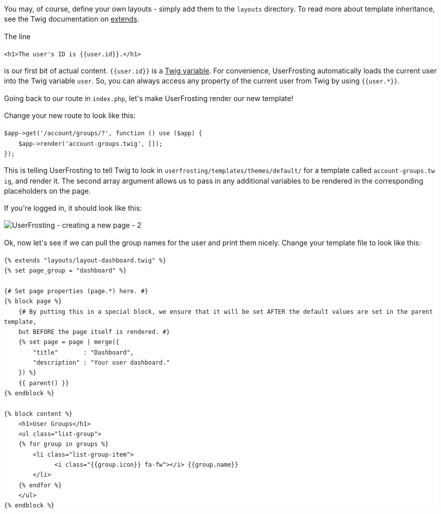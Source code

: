 You may, of course, define your own layouts - simply add them to the `layouts` directory. To read more about template inheritance, see the Twig documentation on [extends](http://twig.sensiolabs.org/doc/tags/extends.html).

The line

`<h1>The user's ID is {{user.id}}.</h1>`

is our first bit of actual content. `{{user.id}}` is a [Twig variable](http://twig.sensiolabs.org/doc/templates.html). For convenience, UserFrosting automatically loads the current user into the Twig variable `user`. So, you can always access any property of the current user from Twig by using `{{user.*}}`.

Going back to our route in `index.php`, let's make UserFrosting render our new template!

Change your new route to look like this:

```
$app->get('/account/groups/?', function () use ($app) {
    $app->render('account-groups.twig', []);  
});
```

This is telling UserFrosting to tell Twig to look in `userfrosting/templates/themes/default/` for a template called `account-groups.twig`, and render it. The second array argument allows us to pass in any additional variables to be rendered in the corresponding placeholders on the page.

If you're logged in, it should look like this:

![UserFrosting - creating a new page - 2](/0.3.1/images/tutorials/new-page-2.png)

Ok, now let's see if we can pull the group names for the user and print them nicely. Change your template file to look like this:

```
{% extends "layouts/layout-dashboard.twig" %}
{% set page_group = "dashboard" %}

{# Set page properties (page.*) here. #}
{% block page %}
    {# By putting this in a special block, we ensure that it will be set AFTER the default values are set in the parent template, 
    but BEFORE the page itself is rendered. #}    
    {% set page = page | merge({
        "title"       : "Dashboard",
        "description" : "Your user dashboard."
    }) %}
    {{ parent() }}
{% endblock %}

{% block content %}
    <h1>User Groups</h1>
    <ul class="list-group">
    {% for group in groups %}
        <li class="list-group-item">
              <i class="{{group.icon}} fa-fw"></i> {{group.name}}
        </li>
    {% endfor %}
    </ul>
{% endblock %}
```
